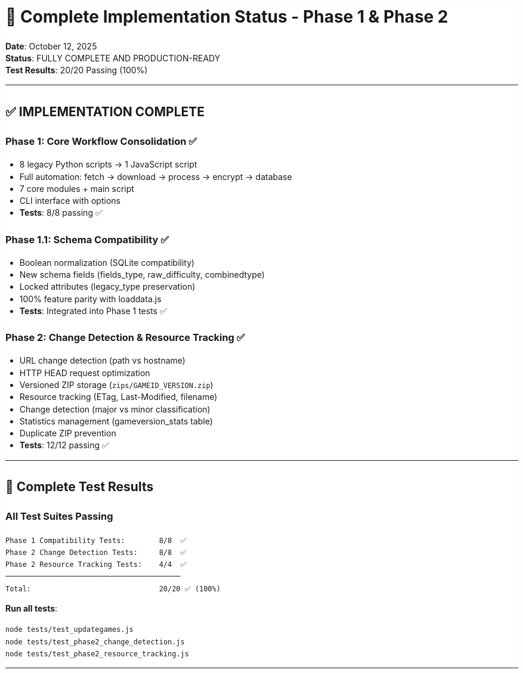 # 🎉 Complete Implementation Status - Phase 1 & Phase 2

**Date**: October 12, 2025  
**Status**: FULLY COMPLETE AND PRODUCTION-READY  
**Test Results**: 20/20 Passing (100%)

---

## ✅ IMPLEMENTATION COMPLETE

### Phase 1: Core Workflow Consolidation ✅
- 8 legacy Python scripts → 1 JavaScript script
- Full automation: fetch → download → process → encrypt → database
- 7 core modules + main script
- CLI interface with options
- **Tests**: 8/8 passing ✅

### Phase 1.1: Schema Compatibility ✅
- Boolean normalization (SQLite compatibility)
- New schema fields (fields_type, raw_difficulty, combinedtype)
- Locked attributes (legacy_type preservation)
- 100% feature parity with loaddata.js
- **Tests**: Integrated into Phase 1 tests ✅

### Phase 2: Change Detection & Resource Tracking ✅
- URL change detection (path vs hostname)
- HTTP HEAD request optimization
- Versioned ZIP storage (`zips/GAMEID_VERSION.zip`)
- Resource tracking (ETag, Last-Modified, filename)
- Change detection (major vs minor classification)
- Statistics management (gameversion_stats table)
- Duplicate ZIP prevention
- **Tests**: 12/12 passing ✅

---

## 🧪 Complete Test Results

### All Test Suites Passing

```
Phase 1 Compatibility Tests:        8/8  ✅
Phase 2 Change Detection Tests:     8/8  ✅
Phase 2 Resource Tracking Tests:    4/4  ✅
─────────────────────────────────────────
Total:                              20/20 ✅ (100%)
```

**Run all tests**:
```bash
node tests/test_updategames.js
node tests/test_phase2_change_detection.js
node tests/test_phase2_resource_tracking.js
```

---